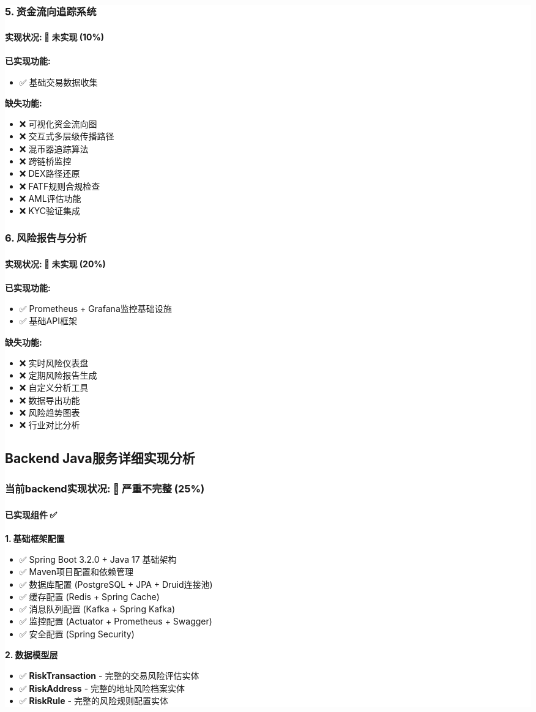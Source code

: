### 5. 资金流向追踪系统

#### 实现状况: 🔴 未实现 (10%)

**已实现功能:**
- ✅ 基础交易数据收集

**缺失功能:**
- ❌ 可视化资金流向图
- ❌ 交互式多层级传播路径
- ❌ 混币器追踪算法
- ❌ 跨链桥监控
- ❌ DEX路径还原
- ❌ FATF规则合规检查
- ❌ AML评估功能
- ❌ KYC验证集成

### 6. 风险报告与分析

#### 实现状况: 🔴 未实现 (20%)

**已实现功能:**
- ✅ Prometheus + Grafana监控基础设施
- ✅ 基础API框架

**缺失功能:**
- ❌ 实时风险仪表盘
- ❌ 定期风险报告生成
- ❌ 自定义分析工具
- ❌ 数据导出功能
- ❌ 风险趋势图表
- ❌ 行业对比分析

## Backend Java服务详细实现分析

### 当前backend实现状况: 🔴 严重不完整 (25%)

#### 已实现组件 ✅

**1. 基础框架配置**
- ✅ Spring Boot 3.2.0 + Java 17 基础架构
- ✅ Maven项目配置和依赖管理
- ✅ 数据库配置 (PostgreSQL + JPA + Druid连接池)
- ✅ 缓存配置 (Redis + Spring Cache)
- ✅ 消息队列配置 (Kafka + Spring Kafka)
- ✅ 监控配置 (Actuator + Prometheus + Swagger)
- ✅ 安全配置 (Spring Security)

**2. 数据模型层**
- ✅ **RiskTransaction** - 完整的交易风险评估实体
- ✅ **RiskAddress** - 完整的地址风险档案实体  
- ✅ **RiskRule** - 完整的风险规则配置实体
